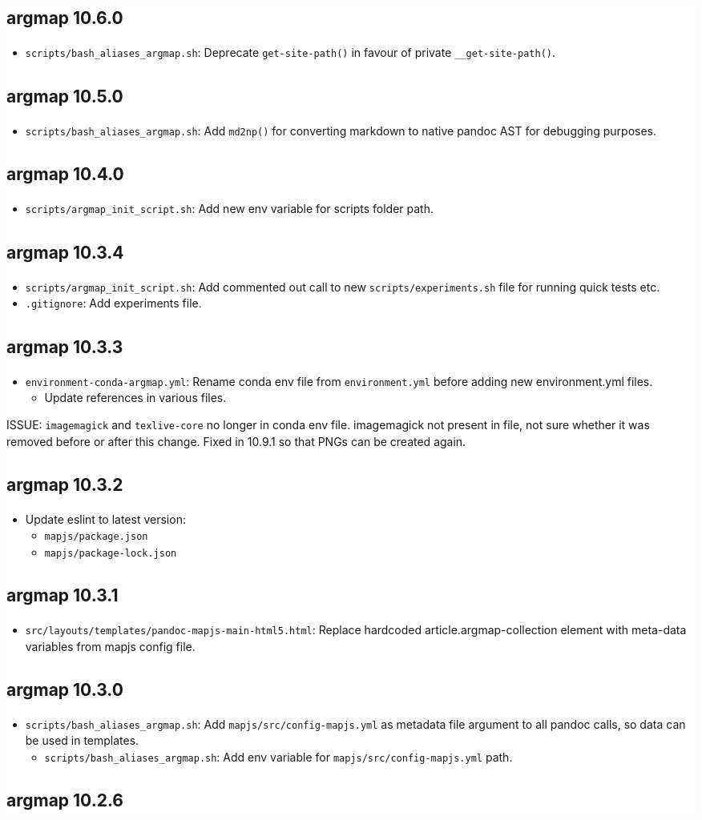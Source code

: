 ## argmap 10.6.0

- `scripts/bash_aliases_argmap.sh`: Deprecate `get-site-path()` in favour of private `__get-site-path()`.

## argmap 10.5.0

- `scripts/bash_aliases_argmap.sh`: Add `md2np()` for converting markdown to native pandoc AST for debugging purposes.

## argmap 10.4.0

- `scripts/argmap_init_script.sh`: Add new env variable for scripts folder path.

## argmap 10.3.4

- `scripts/argmap_init_script.sh`: Add commented out call to new `scripts/experiments.sh` file for running quick tests etc.
- `.gitignore`: Add experiments file.

## argmap 10.3.3

- `environment-conda-argmap.yml`: Rename conda env file from `environment.yml` before adding new environment.yml files.
  - Update references in various files.

ISSUE: `imagemagick` and `texlive-core` no longer in conda env file. imagemagick not present in file, not sure whether it was removed before or after this change. Fixed in 10.9.1 so that PNGs can be created again.

## argmap 10.3.2

- Update eslint to latest version:
  - `mapjs/package.json`
  - `mapjs/package-lock.json`

## argmap 10.3.1

- `src/layouts/templates/pandoc-mapjs-main-html5.html`: Replace hardcoded article.argmap-collection element with meta-data variables from mapjs config file.

## argmap 10.3.0

- `scripts/bash_aliases_argmap.sh`: Add `mapjs/src/config-mapjs.yml` as metadata file argument to all pandoc calls, so data can be used in templates.
  - `scripts/bash_aliases_argmap.sh`: Add env variable for `mapjs/src/config-mapjs.yml` path.

## argmap 10.2.6
